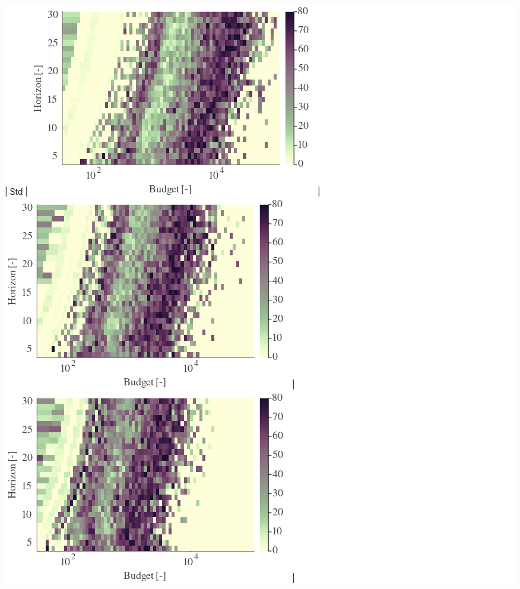 | Std | ![](fig/sp_V/std_g_0.65_cp_4.png) | ![](fig/sp_V/std_g_0.7_cp_4.png) | ![](fig/sp_V/std_g_0.75_cp_4.png) | 
